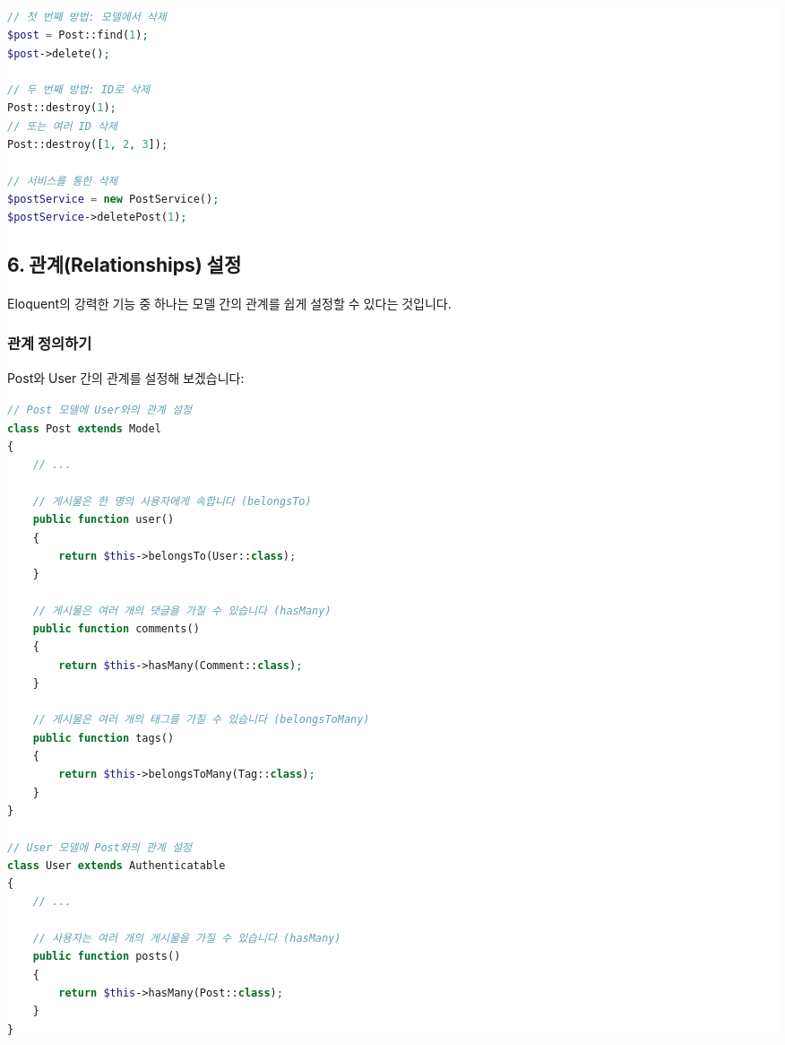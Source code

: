 ```php
// 첫 번째 방법: 모델에서 삭제
$post = Post::find(1);
$post->delete();

// 두 번째 방법: ID로 삭제
Post::destroy(1);
// 또는 여러 ID 삭제
Post::destroy([1, 2, 3]);

// 서비스를 통한 삭제
$postService = new PostService();
$postService->deletePost(1);
```

## 6. 관계(Relationships) 설정

Eloquent의 강력한 기능 중 하나는 모델 간의 관계를 쉽게 설정할 수 있다는 것입니다.

### 관계 정의하기

Post와 User 간의 관계를 설정해 보겠습니다:

```php
// Post 모델에 User와의 관계 설정
class Post extends Model
{
    // ...
    
    // 게시물은 한 명의 사용자에게 속합니다 (belongsTo)
    public function user()
    {
        return $this->belongsTo(User::class);
    }
    
    // 게시물은 여러 개의 댓글을 가질 수 있습니다 (hasMany)
    public function comments()
    {
        return $this->hasMany(Comment::class);
    }
    
    // 게시물은 여러 개의 태그를 가질 수 있습니다 (belongsToMany)
    public function tags()
    {
        return $this->belongsToMany(Tag::class);
    }
}

// User 모델에 Post와의 관계 설정
class User extends Authenticatable
{
    // ...
    
    // 사용자는 여러 개의 게시물을 가질 수 있습니다 (hasMany)
    public function posts()
    {
        return $this->hasMany(Post::class);
    }
}
```

